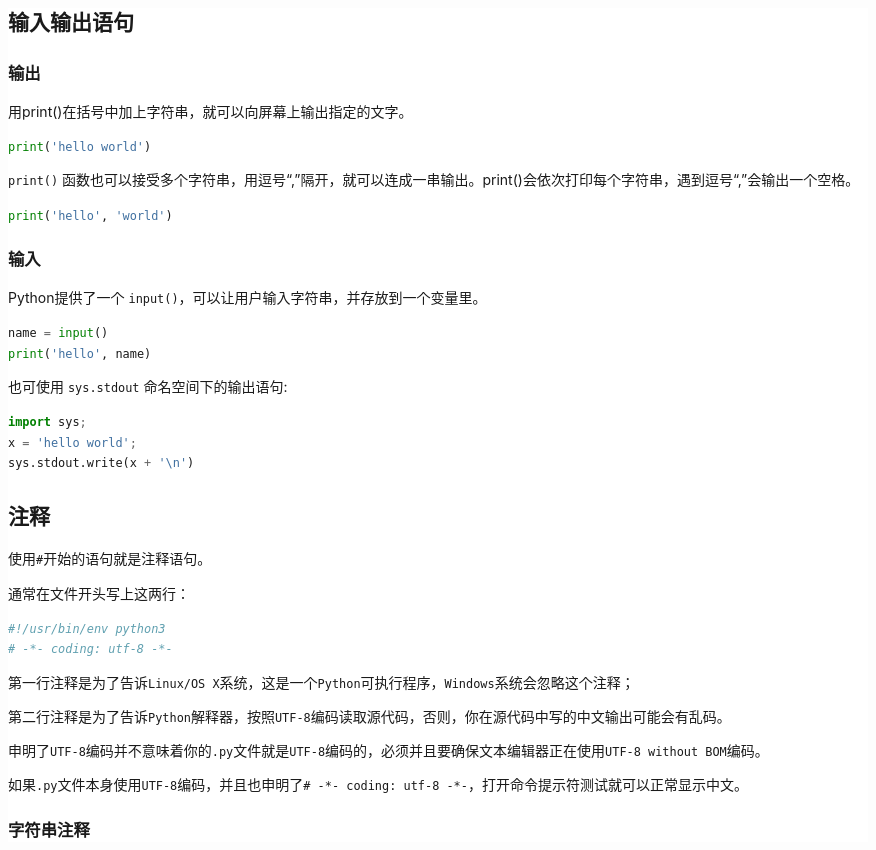 
<a name="jucwT"></a>
## 输入输出语句

<a name="8l91c"></a>
### 输出

用print()在括号中加上字符串，就可以向屏幕上输出指定的文字。

```python
print('hello world')
```

`print()` 函数也可以接受多个字符串，用逗号“,”隔开，就可以连成一串输出。print()会依次打印每个字符串，遇到逗号“,”会输出一个空格。

```python
print('hello', 'world')
```

<a name="SX9nm"></a>
### 输入

Python提供了一个 `input()`，可以让用户输入字符串，并存放到一个变量里。

```python
name = input()
print('hello', name)
```

也可使用 `sys.stdout` 命名空间下的输出语句:

```python
import sys;
x = 'hello world';
sys.stdout.write(x + '\n')
```


<a name="gzyW3"></a>
## 注释

使用`#`开始的语句就是注释语句。

通常在文件开头写上这两行：

```python
#!/usr/bin/env python3
# -*- coding: utf-8 -*-
```

第一行注释是为了告诉`Linux/OS X`系统，这是一个`Python`可执行程序，`Windows`系统会忽略这个注释；

第二行注释是为了告诉`Python`解释器，按照`UTF-8`编码读取源代码，否则，你在源代码中写的中文输出可能会有乱码。

申明了`UTF-8`编码并不意味着你的`.py`文件就是`UTF-8`编码的，必须并且要确保文本编辑器正在使用`UTF-8 without BOM`编码。

如果`.py`文件本身使用`UTF-8`编码，并且也申明了`# -*- coding: utf-8 -*-`，打开命令提示符测试就可以正常显示中文。

<a name="kYzQW"></a>
### 字符串注释
